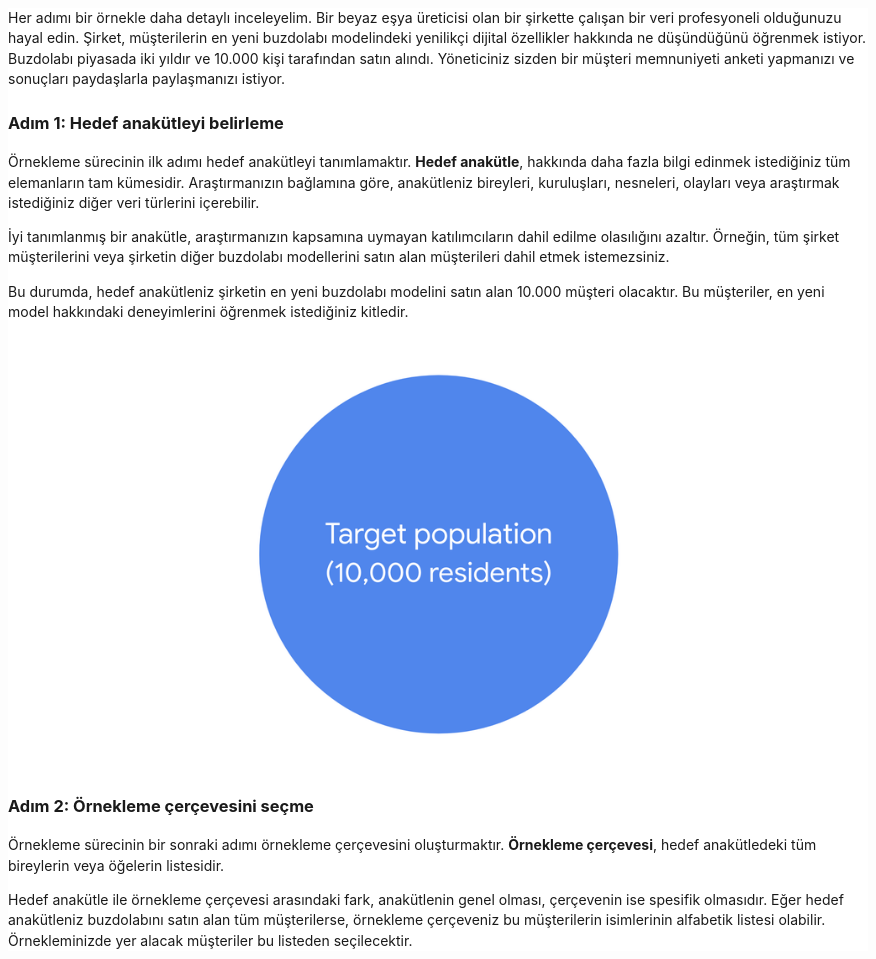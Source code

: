 Her adımı bir örnekle daha detaylı inceleyelim. Bir beyaz eşya üreticisi olan bir şirkette çalışan bir veri profesyoneli olduğunuzu hayal edin. Şirket, müşterilerin en yeni buzdolabı modelindeki yenilikçi dijital özellikler hakkında ne düşündüğünü öğrenmek istiyor. Buzdolabı piyasada iki yıldır ve 10.000 kişi tarafından satın alındı. Yöneticiniz sizden bir müşteri memnuniyeti anketi yapmanızı ve sonuçları paydaşlarla paylaşmanızı istiyor.

### **Adım 1: Hedef anakütleyi belirleme**

Örnekleme sürecinin ilk adımı hedef anakütleyi tanımlamaktır. **Hedef anakütle**, hakkında daha fazla bilgi edinmek istediğiniz tüm elemanların tam kümesidir. Araştırmanızın bağlamına göre, anakütleniz bireyleri, kuruluşları, nesneleri, olayları veya araştırmak istediğiniz diğer veri türlerini içerebilir.

İyi tanımlanmış bir anakütle, araştırmanızın kapsamına uymayan katılımcıların dahil edilme olasılığını azaltır. Örneğin, tüm şirket müşterilerini veya şirketin diğer buzdolabı modellerini satın alan müşterileri dahil etmek istemezsiniz.

Bu durumda, hedef anakütleniz şirketin en yeni buzdolabı modelini satın alan 10.000 müşteri olacaktır. Bu müşteriler, en yeni model hakkındaki deneyimlerini öğrenmek istediğiniz kitledir.

![image](images/4017.png)

### **Adım 2: Örnekleme çerçevesini seçme**

Örnekleme sürecinin bir sonraki adımı örnekleme çerçevesini oluşturmaktır. **Örnekleme çerçevesi**, hedef anakütledeki tüm bireylerin veya öğelerin listesidir.

Hedef anakütle ile örnekleme çerçevesi arasındaki fark, anakütlenin genel olması, çerçevenin ise spesifik olmasıdır. Eğer hedef anakütleniz buzdolabını satın alan tüm müşterilerse, örnekleme çerçeveniz bu müşterilerin isimlerinin alfabetik listesi olabilir. Örnekleminizde yer alacak müşteriler bu listeden seçilecektir.
